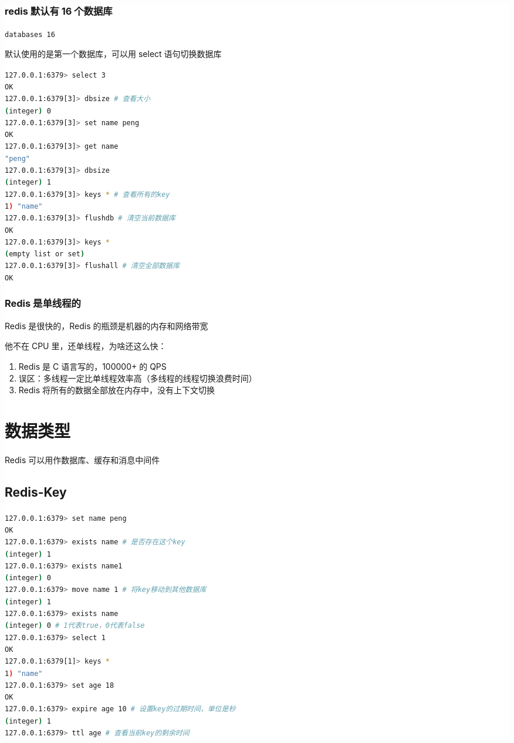 ### redis 默认有 16 个数据库

```
databases 16
```

默认使用的是第一个数据库，可以用 select 语句切换数据库

```bash
127.0.0.1:6379> select 3
OK
127.0.0.1:6379[3]> dbsize # 查看大小
(integer) 0
127.0.0.1:6379[3]> set name peng
OK
127.0.0.1:6379[3]> get name
"peng"
127.0.0.1:6379[3]> dbsize
(integer) 1
127.0.0.1:6379[3]> keys * # 查看所有的key
1) "name"
127.0.0.1:6379[3]> flushdb # 清空当前数据库
OK
127.0.0.1:6379[3]> keys *
(empty list or set)
127.0.0.1:6379[3]> flushall # 清空全部数据库
OK
```

### Redis 是单线程的

Redis 是很快的，Redis 的瓶颈是机器的内存和网络带宽

他不在 CPU 里，还单线程，为啥还这么快：

1. Redis 是 C 语言写的，100000+ 的 QPS
2. 误区：多线程一定比单线程效率高（多线程的线程切换浪费时间）
3. Redis 将所有的数据全部放在内存中，没有上下文切换

# 数据类型

Redis 可以用作数据库、缓存和消息中间件

## Redis-Key

```bash
127.0.0.1:6379> set name peng
OK
127.0.0.1:6379> exists name # 是否存在这个key
(integer) 1
127.0.0.1:6379> exists name1
(integer) 0
127.0.0.1:6379> move name 1 # 将key移动到其他数据库
(integer) 1
127.0.0.1:6379> exists name
(integer) 0 # 1代表true，0代表false
127.0.0.1:6379> select 1
OK
127.0.0.1:6379[1]> keys *
1) "name"
127.0.0.1:6379> set age 18
OK
127.0.0.1:6379> expire age 10 # 设置key的过期时间，单位是秒
(integer) 1
127.0.0.1:6379> ttl age # 查看当前key的剩余时间
```
